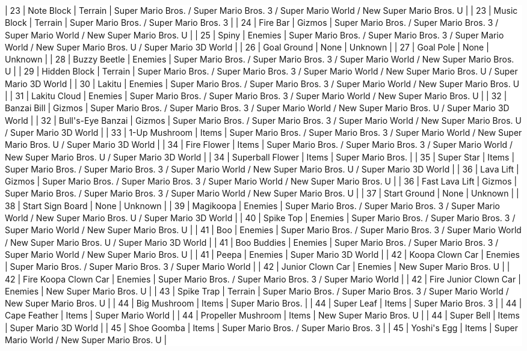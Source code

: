 | 23  | Note Block               | Terrain  | Super Mario Bros. / Super Mario Bros. 3 / Super Mario World / New Super Mario Bros. U                        |
| 23  | Music Block              | Terrain  | Super Mario Bros. / Super Mario Bros. 3                                                                      |
| 24  | Fire Bar                 | Gizmos   | Super Mario Bros. / Super Mario Bros. 3 / Super Mario World / New Super Mario Bros. U                        |
| 25  | Spiny                    | Enemies  | Super Mario Bros. / Super Mario Bros. 3 / Super Mario World / New Super Mario Bros. U / Super Mario 3D World |
| 26  | Goal Ground              | None     | Unknown                                                                                                      |
| 27  | Goal Pole                | None     | Unknown                                                                                                      |
| 28  | Buzzy Beetle             | Enemies  | Super Mario Bros. / Super Mario Bros. 3 / Super Mario World / New Super Mario Bros. U                        |
| 29  | Hidden Block             | Terrain  | Super Mario Bros. / Super Mario Bros. 3 / Super Mario World / New Super Mario Bros. U / Super Mario 3D World |
| 30  | Lakitu                   | Enemies  | Super Mario Bros. / Super Mario Bros. 3 / Super Mario World / New Super Mario Bros. U                        |
| 31  | Lakitu Cloud             | Enemies  | Super Mario Bros. / Super Mario Bros. 3 / Super Mario World / New Super Mario Bros. U                        |
| 32  | Banzai Bill              | Gizmos   | Super Mario Bros. / Super Mario Bros. 3 / Super Mario World / New Super Mario Bros. U / Super Mario 3D World |
| 32  | Bull's-Eye Banzai        | Gizmos   | Super Mario Bros. / Super Mario Bros. 3 / Super Mario World / New Super Mario Bros. U / Super Mario 3D World |
| 33  | 1-Up Mushroom            | Items    | Super Mario Bros. / Super Mario Bros. 3 / Super Mario World / New Super Mario Bros. U / Super Mario 3D World |
| 34  | Fire Flower              | Items    | Super Mario Bros. / Super Mario Bros. 3 / Super Mario World / New Super Mario Bros. U / Super Mario 3D World |
| 34  | Superball Flower         | Items    | Super Mario Bros.                                                                                            |
| 35  | Super Star               | Items    | Super Mario Bros. / Super Mario Bros. 3 / Super Mario World / New Super Mario Bros. U / Super Mario 3D World |
| 36  | Lava Lift                | Gizmos   | Super Mario Bros. / Super Mario Bros. 3 / Super Mario World / New Super Mario Bros. U                        |
| 36  | Fast Lava Lift           | Gizmos   | Super Mario Bros. / Super Mario Bros. 3 / Super Mario World / New Super Mario Bros. U                        |
| 37  | Start Ground             | None     | Unknown                                                                                                      |
| 38  | Start Sign Board         | None     | Unknown                                                                                                      |
| 39  | Magikoopa                | Enemies  | Super Mario Bros. / Super Mario Bros. 3 / Super Mario World / New Super Mario Bros. U / Super Mario 3D World |
| 40  | Spike Top                | Enemies  | Super Mario Bros. / Super Mario Bros. 3 / Super Mario World / New Super Mario Bros. U                        |
| 41  | Boo                      | Enemies  | Super Mario Bros. / Super Mario Bros. 3 / Super Mario World / New Super Mario Bros. U / Super Mario 3D World |
| 41  | Boo Buddies              | Enemies  | Super Mario Bros. / Super Mario Bros. 3 / Super Mario World / New Super Mario Bros. U                        |
| 41  | Peepa                    | Enemies  | Super Mario 3D World                                                                                         |
| 42  | Koopa Clown Car          | Enemies  | Super Mario Bros. / Super Mario Bros. 3 / Super Mario World                                                  |
| 42  | Junior Clown Car         | Enemies  | New Super Mario Bros. U                                                                                      |
| 42  | Fire Koopa Clown Car     | Enemies  | Super Mario Bros. / Super Mario Bros. 3 / Super Mario World                                                  |
| 42  | Fire Junior Clown Car    | Enemies  | New Super Mario Bros. U                                                                                      |
| 43  | Spike Trap               | Terrain  | Super Mario Bros. / Super Mario Bros. 3 / Super Mario World / New Super Mario Bros. U                        |
| 44  | Big Mushroom             | Items    | Super Mario Bros.                                                                                            |
| 44  | Super Leaf               | Items    | Super Mario Bros. 3                                                                                          |
| 44  | Cape Feather             | Items    | Super Mario World                                                                                            |
| 44  | Propeller Mushroom       | Items    | New Super Mario Bros. U                                                                                      |
| 44  | Super Bell               | Items    | Super Mario 3D World                                                                                         |
| 45  | Shoe Goomba              | Items    | Super Mario Bros. / Super Mario Bros. 3                                                                      |
| 45  | Yoshi's Egg              | Items    | Super Mario World / New Super Mario Bros. U                                                                  |